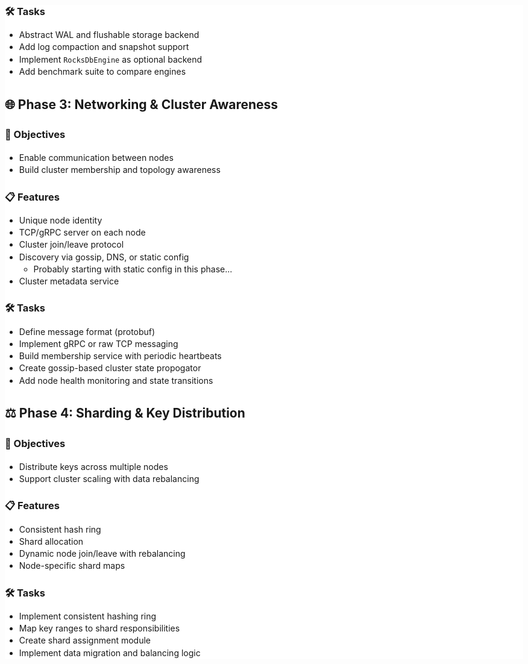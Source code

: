 ### 🛠 Tasks

- Abstract WAL and flushable storage backend
- Add log compaction and snapshot support
- Implement `RocksDbEngine` as optional backend
- Add benchmark suite to compare engines

## 🌐 Phase 3: Networking & Cluster Awareness

### 🎯 Objectives

- Enable communication between nodes
- Build cluster membership and topology awareness

### 📋 Features

- Unique node identity
- TCP/gRPC server on each node
- Cluster join/leave protocol
- Discovery via gossip, DNS, or static config
    - Probably starting with static config in this phase...
- Cluster metadata service

### 🛠 Tasks

- Define message format (protobuf)
- Implement gRPC or raw TCP messaging
- Build membership service with periodic heartbeats
- Create gossip-based cluster state propogator
- Add node health monitoring and state transitions

## ⚖️ Phase 4: Sharding & Key Distribution

### 🎯 Objectives

- Distribute keys across multiple nodes
- Support cluster scaling with data rebalancing

### 📋 Features

- Consistent hash ring
- Shard allocation
- Dynamic node join/leave with rebalancing
- Node-specific shard maps

### 🛠 Tasks

- Implement consistent hashing ring
- Map key ranges to shard responsibilities
- Create shard assignment module
- Implement data migration and balancing logic
